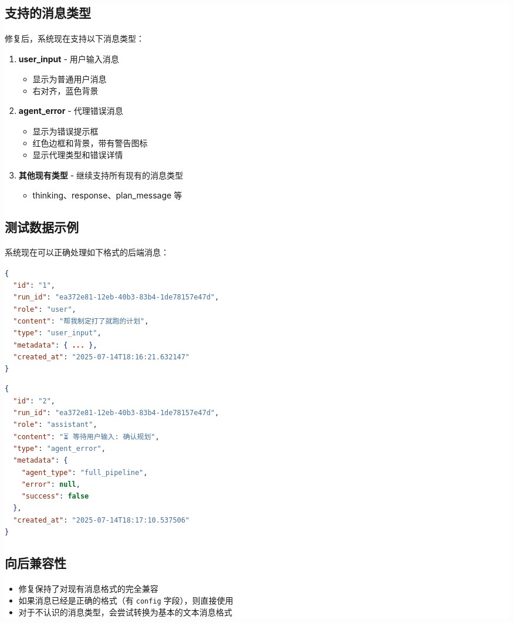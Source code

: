 ## 支持的消息类型

修复后，系统现在支持以下消息类型：

1. **user_input** - 用户输入消息
   - 显示为普通用户消息
   - 右对齐，蓝色背景

2. **agent_error** - 代理错误消息
   - 显示为错误提示框
   - 红色边框和背景，带有警告图标
   - 显示代理类型和错误详情

3. **其他现有类型** - 继续支持所有现有的消息类型
   - thinking、response、plan_message 等

## 测试数据示例

系统现在可以正确处理如下格式的后端消息：

```json
{
  "id": "1",
  "run_id": "ea372e81-12eb-40b3-83b4-1de78157e47d",
  "role": "user",
  "content": "帮我制定打了就跑的计划",
  "type": "user_input",
  "metadata": { ... },
  "created_at": "2025-07-14T18:16:21.632147"
}
```

```json
{
  "id": "2",
  "run_id": "ea372e81-12eb-40b3-83b4-1de78157e47d",
  "role": "assistant",
  "content": "⏳ 等待用户输入: 确认规划",
  "type": "agent_error",
  "metadata": {
    "agent_type": "full_pipeline",
    "error": null,
    "success": false
  },
  "created_at": "2025-07-14T18:17:10.537506"
}
```

## 向后兼容性

- 修复保持了对现有消息格式的完全兼容
- 如果消息已经是正确的格式（有 `config` 字段），则直接使用
- 对于不认识的消息类型，会尝试转换为基本的文本消息格式
